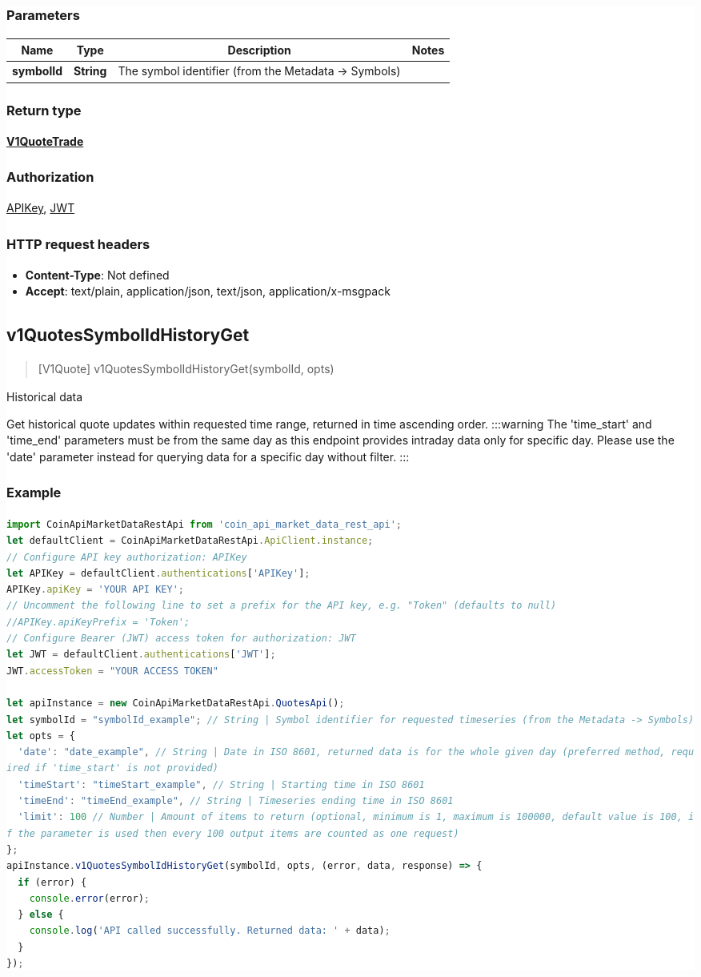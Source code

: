### Parameters


Name | Type | Description  | Notes
------------- | ------------- | ------------- | -------------
 **symbolId** | **String**| The symbol identifier (from the Metadata -&gt; Symbols) | 

### Return type

[**V1QuoteTrade**](V1QuoteTrade.md)

### Authorization

[APIKey](../README.md#APIKey), [JWT](../README.md#JWT)

### HTTP request headers

- **Content-Type**: Not defined
- **Accept**: text/plain, application/json, text/json, application/x-msgpack


## v1QuotesSymbolIdHistoryGet

> [V1Quote] v1QuotesSymbolIdHistoryGet(symbolId, opts)

Historical data

Get historical quote updates within requested time range, returned in time ascending order.  :::warning The &#39;time_start&#39; and &#39;time_end&#39; parameters must be from the same day as this endpoint provides intraday data only for specific day. Please use the &#39;date&#39; parameter instead for querying data for a specific day without filter. :::

### Example

```javascript
import CoinApiMarketDataRestApi from 'coin_api_market_data_rest_api';
let defaultClient = CoinApiMarketDataRestApi.ApiClient.instance;
// Configure API key authorization: APIKey
let APIKey = defaultClient.authentications['APIKey'];
APIKey.apiKey = 'YOUR API KEY';
// Uncomment the following line to set a prefix for the API key, e.g. "Token" (defaults to null)
//APIKey.apiKeyPrefix = 'Token';
// Configure Bearer (JWT) access token for authorization: JWT
let JWT = defaultClient.authentications['JWT'];
JWT.accessToken = "YOUR ACCESS TOKEN"

let apiInstance = new CoinApiMarketDataRestApi.QuotesApi();
let symbolId = "symbolId_example"; // String | Symbol identifier for requested timeseries (from the Metadata -> Symbols)
let opts = {
  'date': "date_example", // String | Date in ISO 8601, returned data is for the whole given day (preferred method, required if 'time_start' is not provided)
  'timeStart': "timeStart_example", // String | Starting time in ISO 8601
  'timeEnd': "timeEnd_example", // String | Timeseries ending time in ISO 8601
  'limit': 100 // Number | Amount of items to return (optional, minimum is 1, maximum is 100000, default value is 100, if the parameter is used then every 100 output items are counted as one request)
};
apiInstance.v1QuotesSymbolIdHistoryGet(symbolId, opts, (error, data, response) => {
  if (error) {
    console.error(error);
  } else {
    console.log('API called successfully. Returned data: ' + data);
  }
});
```
